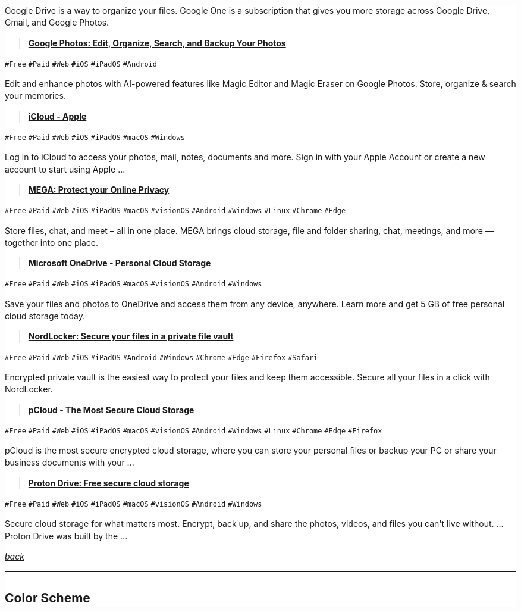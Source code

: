 Google Drive is a way to organize your files. Google One is a subscription that gives you more storage across Google Drive, Gmail, and Google Photos.

> [**Google Photos: Edit, Organize, Search, and Backup Your Photos**](https://www.google.com/photos)

`#Free` `#Paid` `#Web` `#iOS` `#iPadOS` `#Android`

Edit and enhance photos with AI-powered features like Magic Editor and Magic Eraser on Google Photos. Store, organize & search your memories.

> [**iCloud - Apple**](https://www.icloud.com)

`#Free` `#Paid` `#Web` `#iOS` `#iPadOS` `#macOS` `#Windows`

Log in to iCloud to access your photos, mail, notes, documents and more. Sign in with your Apple Account or create a new account to start using Apple ...

> [**MEGA: Protect your Online Privacy**](https://mega.io)

`#Free` `#Paid` `#Web` `#iOS` `#iPadOS` `#macOS` `#visionOS` `#Android` `#Windows` `#Linux` `#Chrome` `#Edge`

Store files, chat, and meet – all in one place. MEGA brings cloud storage, file and folder sharing, chat, meetings, and more — together into one place.

> [**Microsoft OneDrive - Personal Cloud Storage**](https://www.microsoft.com/onedrive)

`#Free` `#Paid` `#Web` `#iOS` `#iPadOS` `#macOS` `#visionOS` `#Android` `#Windows`

Save your files and photos to OneDrive and access them from any device, anywhere. Learn more and get 5 GB of free personal cloud storage today.

> [**NordLocker: Secure your files in a private file vault**](https://nordlocker.com)

`#Free` `#Paid` `#Web` `#iOS` `#iPadOS` `#Android` `#Windows` `#Chrome` `#Edge` `#Firefox` `#Safari`

Encrypted private vault is the easiest way to protect your files and keep them accessible. Secure all your files in a click with NordLocker.

> [**pCloud - The Most Secure Cloud Storage**](https://www.pcloud.com)

`#Free` `#Paid` `#Web` `#iOS` `#iPadOS` `#macOS` `#visionOS` `#Android` `#Windows` `#Linux` `#Chrome` `#Edge` `#Firefox`

pCloud is the most secure encrypted cloud storage, where you can store your personal files or backup your PC or share your business documents with your ...

> [**Proton Drive: Free secure cloud storage**](https://proton.me/drive)

`#Free` `#Paid` `#Web` `#iOS` `#iPadOS` `#macOS` `#visionOS` `#Android` `#Windows`

Secure cloud storage for what matters most. Encrypt, back up, and share the photos, videos, and files you can't live without. ... Proton Drive was built by the ...

[_back_](#table-of-contents)

---

## Color Scheme
